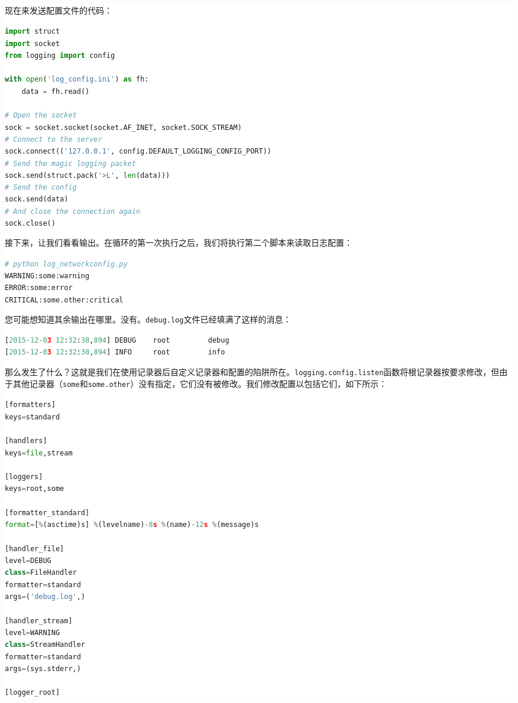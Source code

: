 现在来发送配置文件的代码：

```py
import struct
import socket
from logging import config

with open('log_config.ini') as fh:
    data = fh.read()

# Open the socket
sock = socket.socket(socket.AF_INET, socket.SOCK_STREAM)
# Connect to the server
sock.connect(('127.0.0.1', config.DEFAULT_LOGGING_CONFIG_PORT))
# Send the magic logging packet
sock.send(struct.pack('>L', len(data)))
# Send the config
sock.send(data)
# And close the connection again
sock.close()
```

接下来，让我们看看输出。在循环的第一次执行之后，我们将执行第二个脚本来读取日志配置：

```py
# python log_networkconfig.py
WARNING:some:warning
ERROR:some:error
CRITICAL:some.other:critical

```

您可能想知道其余输出在哪里。没有。`debug.log`文件已经填满了这样的消息：

```py
[2015-12-03 12:32:38,894] DEBUG    root         debug
[2015-12-03 12:32:38,894] INFO     root         info
```

那么发生了什么？这就是我们在使用记录器后自定义记录器和配置的陷阱所在。`logging.config.listen`函数将根记录器按要求修改，但由于其他记录器（`some`和`some.other`）没有指定，它们没有被修改。我们修改配置以包括它们，如下所示：

```py
[formatters]
keys=standard

[handlers]
keys=file,stream

[loggers]
keys=root,some

[formatter_standard]
format=[%(asctime)s] %(levelname)-8s %(name)-12s %(message)s

[handler_file]
level=DEBUG
class=FileHandler
formatter=standard
args=('debug.log',)

[handler_stream]
level=WARNING
class=StreamHandler
formatter=standard
args=(sys.stderr,)

[logger_root]
```
